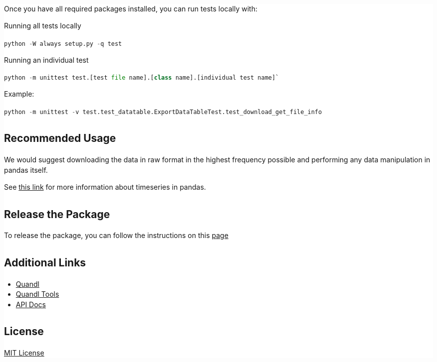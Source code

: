Once you have all required packages installed, you can run tests locally with:

Running all tests locally

```python
python -W always setup.py -q test
```

Running an individual test

```python
python -m unittest test.[test file name].[class name].[individual test name]`
```

Example:

```python
python -m unittest -v test.test_datatable.ExportDataTableTest.test_download_get_file_info
```

## Recommended Usage

We would suggest downloading the data in raw format in the highest frequency possible and performing any data manipulation
in pandas itself.

See [this link](http://pandas.pydata.org/pandas-docs/dev/timeseries.html) for more information about timeseries in pandas.

## Release the Package

To release the package, you can follow the instructions on this [page](https://packaging.python.org/tutorials/packaging-projects/#packaging-python-projects)

## Additional Links

* [Quandl](https://www.quandl.com)
* [Quandl Tools](https://www.quandl.com/tools/api)
* [API Docs](https://www.quandl.com/docs/api)

## License

[MIT License](http://opensource.org/licenses/MIT)
